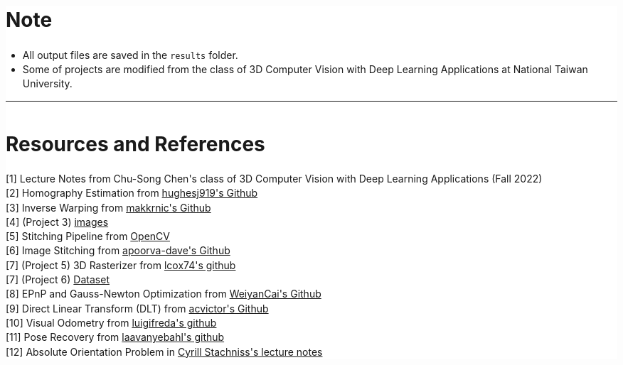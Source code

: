 
# Note
* All output files are saved in the `results` folder. 
* Some of projects are modified from the class of 3D Computer Vision with Deep Learning Applications at National Taiwan University.

---

# Resources and References
[1] Lecture Notes from Chu-Song Chen's class of 3D Computer Vision with Deep Learning Applications (Fall 2022) <br>
[2] Homography Estimation from [hughesj919's Github](https://github.com/hughesj919/HomographyEstimation/blob/master/Homography.py) <br>
[3] Inverse Warping from [makkrnic's Github](https://github.com/makkrnic/inverse-perspective-mapping/blob/master/prototype/transform.py) <br>
[4] (Project 3) [images](https://drive.google.com/drive/folders/15gBoik7dpRhlzmwqeSnyyZe9AnFKeioz)  <br>
[5] Stitching Pipeline from [OpenCV](https://docs.opencv.org/3.4/d1/d46/group__stitching.html) <br>
[6] Image Stitching from [apoorva-dave's Github](https://github.com/apoorva-dave/Image-Stitching/blob/master/image_stitching_simple.pyy)  <br>
[7] (Project 5) 3D Rasterizer from [lcox74's github](https://github.com/lcox74/Py3D)  <br>
[7] (Project 6) [Dataset](https://drive.google.com/u/0/uc?export=download&confirm=qrVw&id=1GrCpYJFc8IZM_Uiisq6e8UxwVMFvr4AJ)  <br>
[8] EPnP and Gauss-Newton Optimization from [WeiyanCai's Github](https://github.com/WeiyanCai/EPnP_Python)  <br>
[9] Direct Linear Transform (DLT) from [acvictor's Github](https://github.com/acvictor/DLT/blob/master/DLT.py)  <br>
[10] Visual Odometry from [luigifreda's github](https://github.com/luigifreda/pyslam)   <br>
[11] Pose Recovery from [laavanyebahl's github](https://github.com/laavanyebahl/3D-Reconstruction-and-Epipolar-Geometry)   <br>
[12] Absolute Orientation Problem in [Cyrill Stachniss's lecture notes](https://www.ipb.uni-bonn.de/html/teaching/photo12-2021/2021-pho2-08-absolute-orient.pptx.pdf)   <br>
